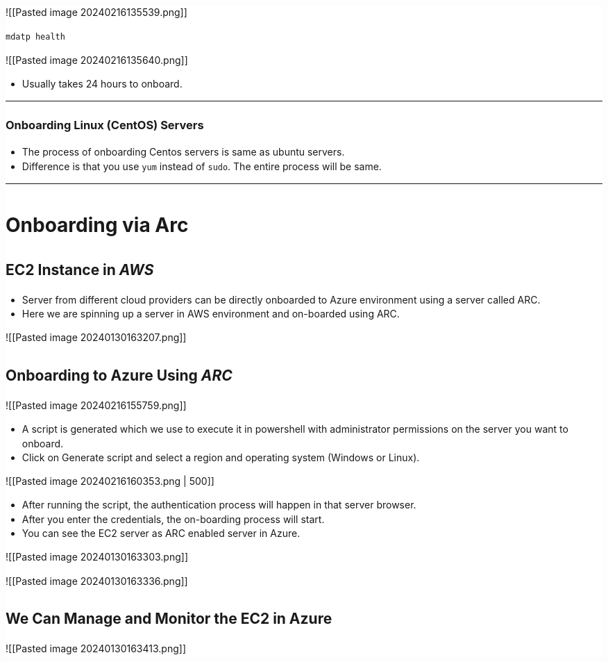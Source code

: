 ![[Pasted image 20240216135539.png]]

```bash
mdatp health
```

![[Pasted image 20240216135640.png]]

- Usually takes 24 hours to onboard.

---
### Onboarding Linux (CentOS) Servers

- The process of onboarding Centos servers is same as ubuntu servers.
- Difference is that you use `yum` instead of `sudo`. The entire process will be same.

---
# Onboarding via Arc

## EC2 Instance in *AWS*

- Server from different cloud providers can be directly onboarded to Azure environment using a server called ARC.
- Here we are spinning up a server in AWS environment and on-boarded using ARC.

![[Pasted image 20240130163207.png]]
## Onboarding to Azure Using *ARC*

![[Pasted image 20240216155759.png]]

- A script is generated which we use to execute it in powershell with administrator permissions on the server you want to onboard.
- Click on Generate script and select a region and operating system (Windows or Linux).

![[Pasted image 20240216160353.png | 500]]

- After running the script, the authentication process will happen in that server browser.
- After you enter the credentials, the on-boarding process will start.
- You can see the EC2 server as ARC enabled server in Azure.

![[Pasted image 20240130163303.png]]


![[Pasted image 20240130163336.png]]

## We Can Manage and Monitor the EC2 in Azure

![[Pasted image 20240130163413.png]]
